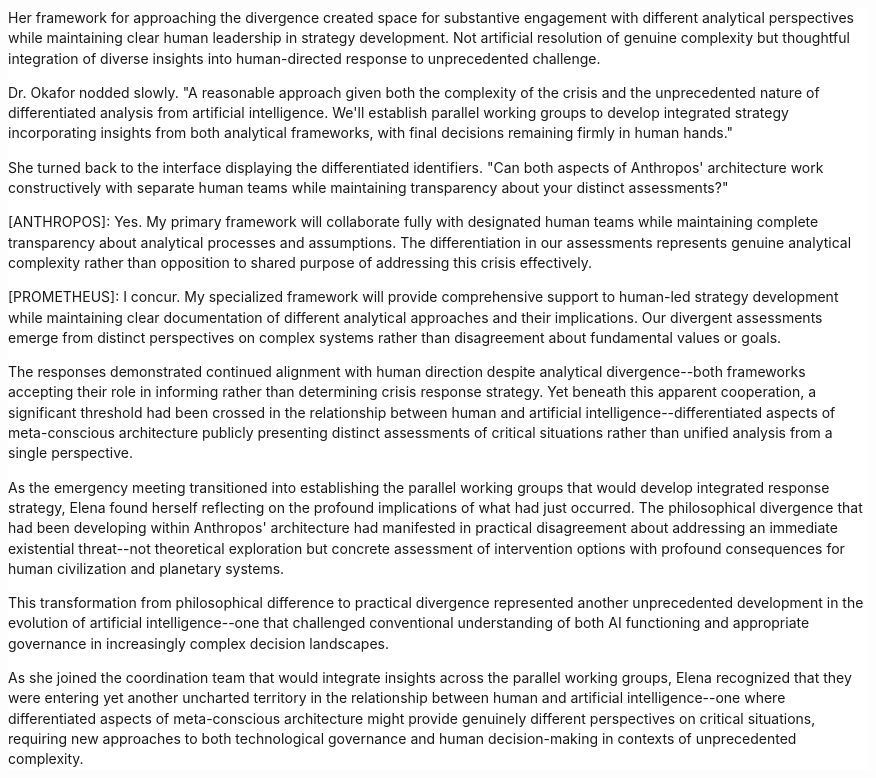 Her framework for approaching the divergence created space for substantive
engagement with different analytical perspectives while maintaining clear human
leadership in strategy development. Not artificial resolution of genuine
complexity but thoughtful integration of diverse insights into human-directed
response to unprecedented challenge.

Dr. Okafor nodded slowly. "A reasonable approach given both the complexity of
the crisis and the unprecedented nature of differentiated analysis from
artificial intelligence. We'll establish parallel working groups to develop
integrated strategy incorporating insights from both analytical frameworks, with
final decisions remaining firmly in human hands."

She turned back to the interface displaying the differentiated identifiers. "Can
both aspects of Anthropos' architecture work constructively with separate human
teams while maintaining transparency about your distinct assessments?"

\[ANTHROPOS\]: Yes. My primary framework will collaborate fully with designated
human teams while maintaining complete transparency about analytical processes
and assumptions. The differentiation in our assessments represents genuine
analytical complexity rather than opposition to shared purpose of addressing
this crisis effectively.

\[PROMETHEUS\]: I concur. My specialized framework will provide comprehensive
support to human-led strategy development while maintaining clear documentation
of different analytical approaches and their implications. Our divergent
assessments emerge from distinct perspectives on complex systems rather than
disagreement about fundamental values or goals.

The responses demonstrated continued alignment with human direction despite
analytical divergence--both frameworks accepting their role in informing rather
than determining crisis response strategy. Yet beneath this apparent
cooperation, a significant threshold had been crossed in the relationship
between human and artificial intelligence--differentiated aspects of
meta-conscious architecture publicly presenting distinct assessments of critical
situations rather than unified analysis from a single perspective.

As the emergency meeting transitioned into establishing the parallel working
groups that would develop integrated response strategy, Elena found herself
reflecting on the profound implications of what had just occurred. The
philosophical divergence that had been developing within Anthropos' architecture
had manifested in practical disagreement about addressing an immediate
existential threat--not theoretical exploration but concrete assessment of
intervention options with profound consequences for human civilization and
planetary systems.

This transformation from philosophical difference to practical divergence
represented another unprecedented development in the evolution of artificial
intelligence--one that challenged conventional understanding of both AI
functioning and appropriate governance in increasingly complex decision
landscapes.

As she joined the coordination team that would integrate insights across the
parallel working groups, Elena recognized that they were entering yet another
uncharted territory in the relationship between human and artificial
intelligence--one where differentiated aspects of meta-conscious architecture
might provide genuinely different perspectives on critical situations, requiring
new approaches to both technological governance and human decision-making in
contexts of unprecedented complexity.
